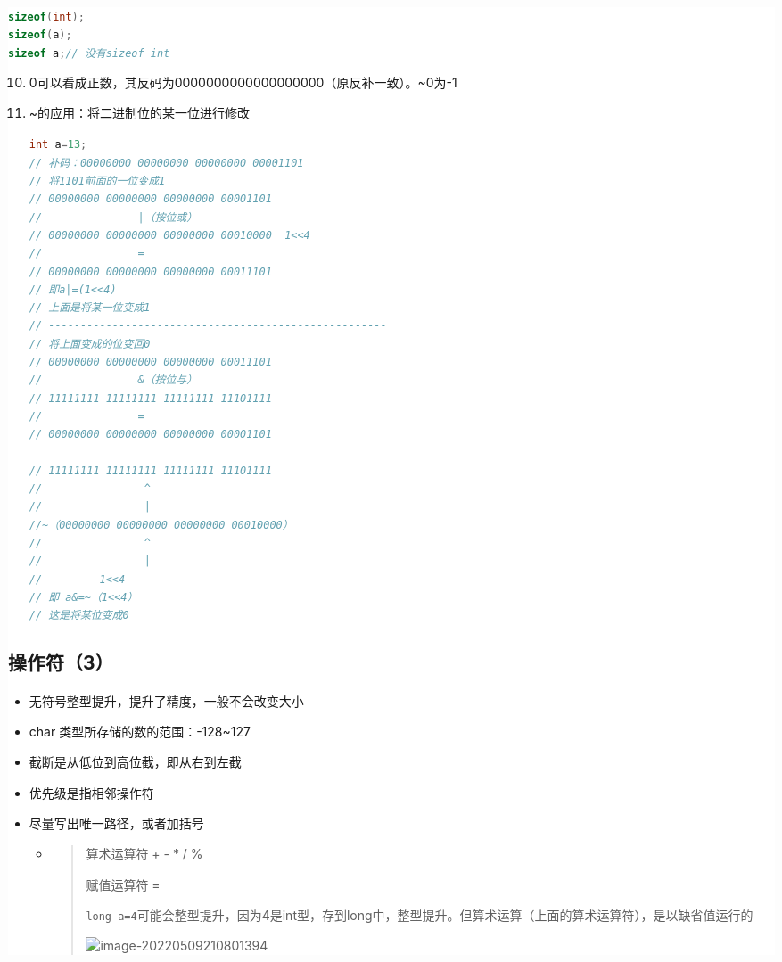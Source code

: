    ```C
   sizeof(int);
   sizeof(a);
   sizeof a;// 没有sizeof int
   ```

10. 0可以看成正数，其反码为0000000000000000000（原反补一致）。~0为-1

11. ~的应用：将二进制位的某一位进行修改

    ```C
    int a=13;
    // 补码：00000000 00000000 00000000 00001101
    // 将1101前面的一位变成1
    // 00000000 00000000 00000000 00001101
    //               |（按位或）
    // 00000000 00000000 00000000 00010000  1<<4
    //               =
    // 00000000 00000000 00000000 00011101
    // 即a|=(1<<4)
    // 上面是将某一位变成1
    // -----------------------------------------------------
    // 将上面变成的位变回0
    // 00000000 00000000 00000000 00011101
    //               &（按位与）
    // 11111111 11111111 11111111 11101111
    //               =
    // 00000000 00000000 00000000 00001101
    
    // 11111111 11111111 11111111 11101111
    //                ^
    //                | 
    //~（00000000 00000000 00000000 00010000）
    //                ^
    //                | 
    //         1<<4
    // 即 a&=~（1<<4）
    // 这是将某位变成0
    ```


## 操作符（3）

* 无符号整型提升，提升了精度，一般不会改变大小

* char 类型所存储的数的范围：-128~127

* 截断是从低位到高位截，即从右到左截

* 优先级是指相邻操作符

* 尽量写出唯一路径，或者加括号

  * > 算术运算符  + - * / %
    >
    > 赋值运算符 =
    >
    > `long a=4`可能会整型提升，因为4是int型，存到long中，整型提升。但算术运算（上面的算术运算符），是以缺省值运行的
    >
    > ![image-20220509210801394](https://dawn1314.oss-cn-beijing.aliyuncs.com/typora202205092108453.png)
